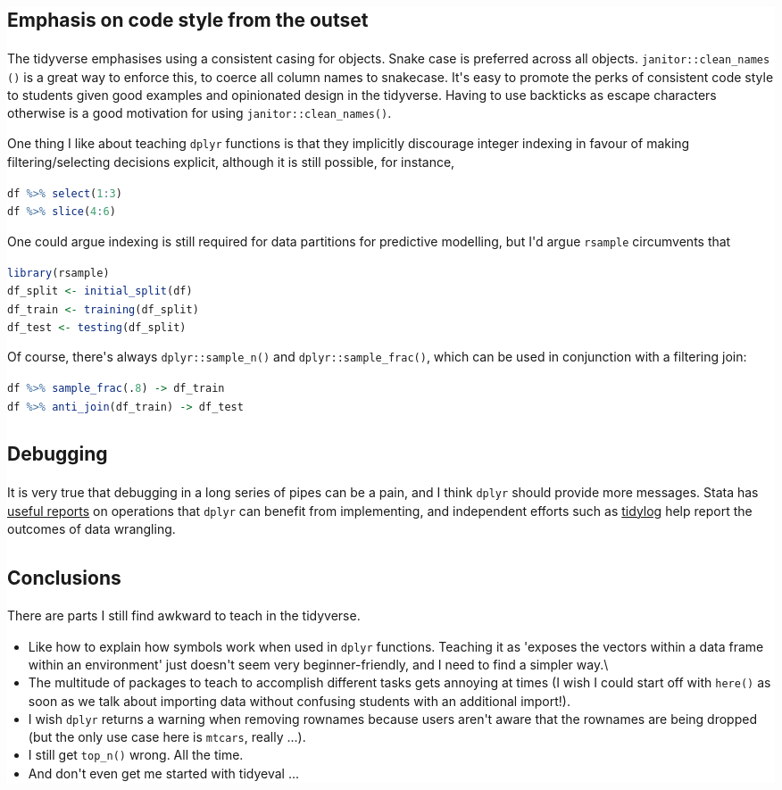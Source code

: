## Emphasis on code style from the outset

The tidyverse emphasises using a consistent casing for objects. Snake case is preferred across all objects. `janitor::clean_names()` is a great way to enforce this, to coerce all column names to snakecase. It's easy to promote the perks of consistent code style to students given good examples and opinionated design in the tidyverse. Having to use backticks as escape characters otherwise is a good motivation for using `janitor::clean_names()`.

One thing I like about teaching `dplyr` functions is that they implicitly discourage integer indexing in favour of making filtering/selecting decisions explicit, although it is still possible, for instance,

``` r
df %>% select(1:3)
df %>% slice(4:6)
```

One could argue indexing is still required for data partitions for predictive modelling, but I'd argue `rsample` circumvents that

``` r
library(rsample)
df_split <- initial_split(df)
df_train <- training(df_split)
df_test <- testing(df_split)
```

Of course, there's always `dplyr::sample_n()` and `dplyr::sample_frac()`, which can be used in conjunction with a filtering join:

``` r
df %>% sample_frac(.8) -> df_train
df %>% anti_join(df_train) -> df_test
```

## Debugging

It is very true that debugging in a long series of pipes can be a pain, and I think `dplyr` should provide more messages. Stata has [useful reports](https://twitter.com/AnnaMBokun/status/1146289574999678977) on operations that `dplyr` can benefit from implementing, and independent efforts such as [tidylog](https://github.com/elbersb/tidylog) help report the outcomes of data wrangling.

## Conclusions

There are parts I still find awkward to teach in the tidyverse.

-   Like how to explain how symbols work when used in `dplyr` functions. Teaching it as 'exposes the vectors within a data frame within an environment' just doesn't seem very beginner-friendly, and I need to find a simpler way.\
-   The multitude of packages to teach to accomplish different tasks gets annoying at times (I wish I could start off with `here()` as soon as we talk about importing data without confusing students with an additional import!).
-   I wish `dplyr` returns a warning when removing rownames because users aren't aware that the rownames are being dropped (but the only use case here is `mtcars`, really ...).
-   I still get `top_n()` wrong. All the time.
-   And don't even get me started with tidyeval ...
